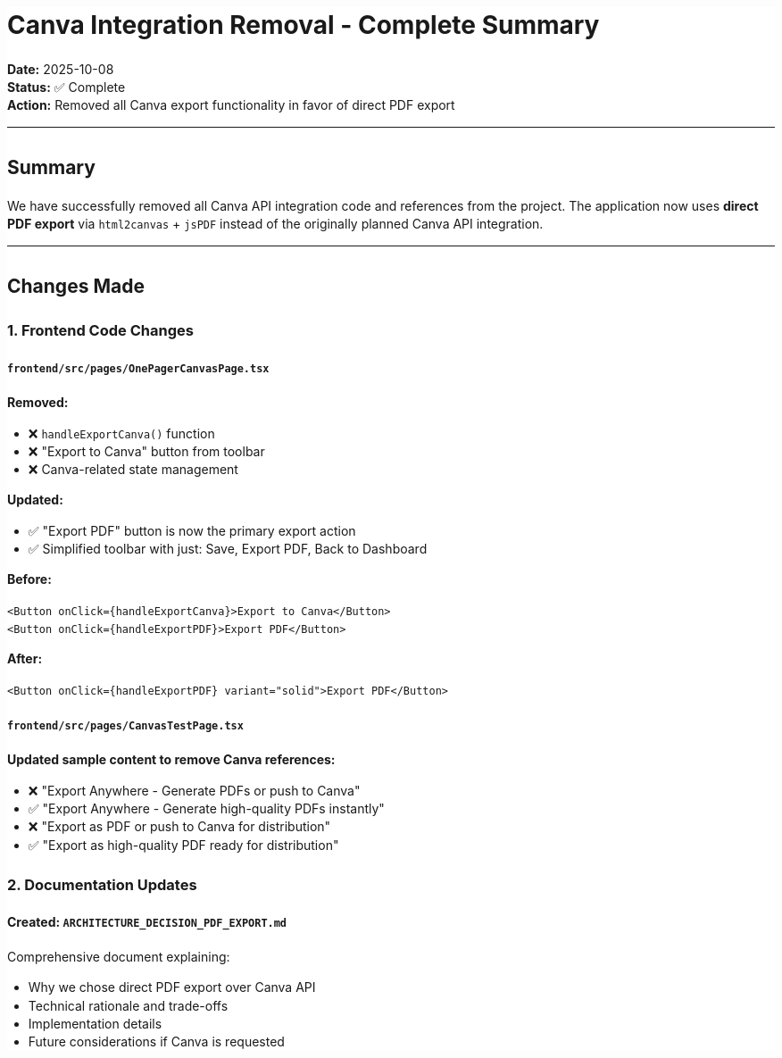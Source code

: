 # Canva Integration Removal - Complete Summary

**Date:** 2025-10-08  
**Status:** ✅ Complete  
**Action:** Removed all Canva export functionality in favor of direct PDF export

---

## Summary

We have successfully removed all Canva API integration code and references from the project. The application now uses **direct PDF export** via `html2canvas` + `jsPDF` instead of the originally planned Canva API integration.

---

## Changes Made

### 1. Frontend Code Changes

#### `frontend/src/pages/OnePagerCanvasPage.tsx`
**Removed:**
- ❌ `handleExportCanva()` function
- ❌ "Export to Canva" button from toolbar
- ❌ Canva-related state management

**Updated:**
- ✅ "Export PDF" button is now the primary export action
- ✅ Simplified toolbar with just: Save, Export PDF, Back to Dashboard

**Before:**
```tsx
<Button onClick={handleExportCanva}>Export to Canva</Button>
<Button onClick={handleExportPDF}>Export PDF</Button>
```

**After:**
```tsx
<Button onClick={handleExportPDF} variant="solid">Export PDF</Button>
```

#### `frontend/src/pages/CanvasTestPage.tsx`
**Updated sample content to remove Canva references:**
- ❌ "Export Anywhere - Generate PDFs or push to Canva"
- ✅ "Export Anywhere - Generate high-quality PDFs instantly"
- ❌ "Export as PDF or push to Canva for distribution"
- ✅ "Export as high-quality PDF ready for distribution"

### 2. Documentation Updates

#### Created: `ARCHITECTURE_DECISION_PDF_EXPORT.md`
Comprehensive document explaining:
- Why we chose direct PDF export over Canva API
- Technical rationale and trade-offs
- Implementation details
- Future considerations if Canva is requested
